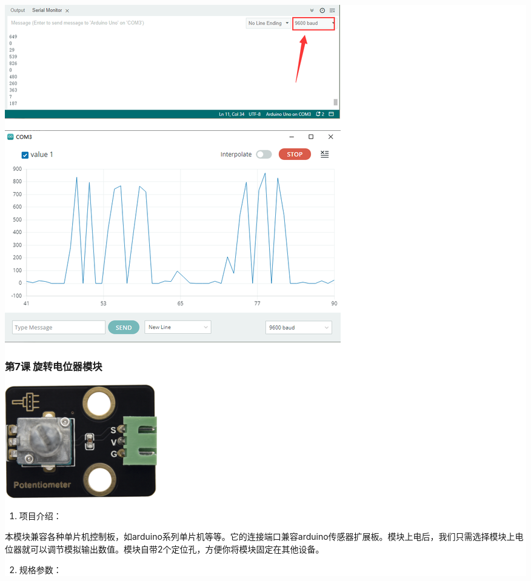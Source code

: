 ![](media/12cd2f8441edb9f4c9d94d7d2cefd481.png)

![](media/dc4858f790dced2508df628b7b26a721.png)

### 第7课 旋转电位器模块

![](media/64deff371131b942371d6916d56ff09c.png)

1.  项目介绍：

本模块兼容各种单片机控制板，如arduino系列单片机等等。它的连接端口兼容arduino传感器扩展板。模块上电后，我们只需选择模块上电位器就可以调节模拟输出数值。模块自带2个定位孔，方便你将模块固定在其他设备。

2.  规格参数：
